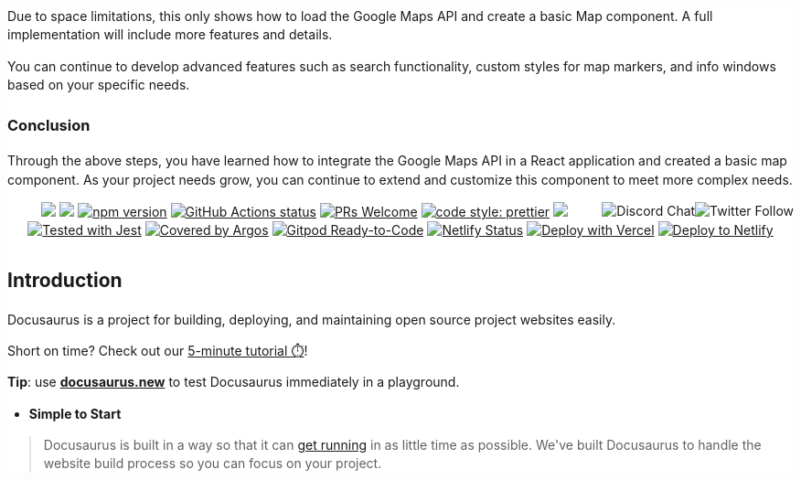 Due to space limitations, this only shows how to load the Google Maps API and create a basic Map component. A full implementation will include more features and details.

You can continue to develop advanced features such as search functionality, custom styles for map markers, and info windows based on your specific needs.

### Conclusion

Through the above steps, you have learned how to integrate the Google Maps API in a React application and created a basic map component. As your project needs grow, you can continue to extend and customize this component to meet more complex needs.

<p align="center">
  <a href="https://twitter.com/docusaurus"><img src="https://img.shields.io/twitter/follow/docusaurus.svg?style=social" align="right" alt="Twitter Follow" /></a>
  <a href="#backers" alt="sponsors on Open Collective"><img src="https://opencollective.com/Docusaurus/backers/badge.svg" /></a>
  <a href="#sponsors" alt="Sponsors on Open Collective"><img src="https://opencollective.com/Docusaurus/sponsors/badge.svg" /></a>
  <a href="https://www.npmjs.com/package/@docusaurus/core"><img src="https://img.shields.io/npm/v/@docusaurus/core.svg?style=flat" alt="npm version"></a>
  <a href="https://github.com/facebook/docusaurus/actions/workflows/tests.yml"><img src="https://github.com/facebook/docusaurus/actions/workflows/tests.yml/badge.svg" alt="GitHub Actions status"></a>
  <a href="CONTRIBUTING.md#pull-requests"><img src="https://img.shields.io/badge/PRs-welcome-brightgreen.svg" alt="PRs Welcome"></a>
  <a href="https://discord.gg/docusaurus"><img src="https://img.shields.io/discord/102860784329052160.svg" align="right" alt="Discord Chat" /></a>
  <a href= "https://github.com/prettier/prettier"><img alt="code style: prettier" src="https://img.shields.io/badge/code_style-prettier-ff69b4.svg"></a>
  <a href="#license"><img src="https://img.shields.io/github/license/sourcerer-io/hall-of-fame.svg?colorB=ff0000"></a>
  <a href="https://github.com/facebook/jest"><img src="https://img.shields.io/badge/tested_with-jest-99424f.svg" alt="Tested with Jest"></a>
  <a href="https://argos-ci.com" target="_blank" rel="noreferrer noopener" aria-label="Covered by Argos"><img src="https://argos-ci.com/badge.svg" alt="Covered by Argos" width="133" height="20" /></a>
  <a href="https://gitpod.io/#https://github.com/facebook/docusaurus"><img src="https://img.shields.io/badge/Gitpod-Ready--to--Code-blue?logo=gitpod" alt="Gitpod Ready-to-Code"/></a>
  <a href="https://app.netlify.com/sites/docusaurus-2/deploys"><img src="https://api.netlify.com/api/v1/badges/9e1ff559-4405-4ebe-8718-5e21c0774bc8/deploy-status" alt="Netlify Status"></a>
  <a href="https://vercel.com/new/clone?repository-url=https%3A%2F%2Fgithub.com%2Ffacebook%2Fdocusaurus%2Ftree%2Fmain%2Fexamples%2Fclassic&project-name=my-docusaurus-site&repo-name=my-docusaurus-site"><img src="https://vercel.com/button" alt="Deploy with Vercel"/></a>
  <a href="https://app.netlify.com/start/deploy?repository=https://github.com/slorber/docusaurus-starter"><img src="https://www.netlify.com/img/deploy/button.svg" alt="Deploy to Netlify"></a>
</p>

## Introduction

Docusaurus is a project for building, deploying, and maintaining open source project websites easily.

Short on time? Check out our [5-minute tutorial ⏱️](https://tutorial.docusaurus.io)!

**Tip**: use **[docusaurus.new](https://docusaurus.new)** to test Docusaurus immediately in a playground.

- **Simple to Start**

> Docusaurus is built in a way so that it can [get running](https://docusaurus.io/docs/installation) in as little time as possible. We've built Docusaurus to handle the website build process so you can focus on your project.
